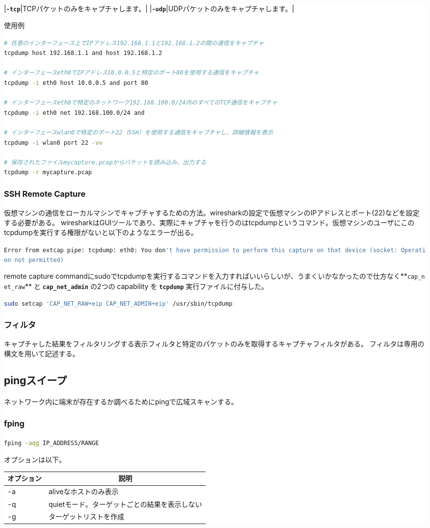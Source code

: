 |**`-tcp`**|TCPパケットのみをキャプチャします。|
|**`-udp`**|UDPパケットのみをキャプチャします。|

使用例
```bash
# 任意のインターフェース上でIPアドレス192.168.1.1と192.168.1.2の間の通信をキャプチャ
tcpdump host 192.168.1.1 and host 192.168.1.2

# インターフェースeth0でIPアドレス10.0.0.5と特定のポート80を使用する通信をキャプチャ
tcpdump -i eth0 host 10.0.0.5 and port 80

# インターフェースeth0で特定のネットワーク192.168.100.0/24内のすべてのTCP通信をキャプチャ
tcpdump -i eth0 net 192.168.100.0/24 and 

# インターフェースwlan0で特定のポート22（SSH）を使用する通信をキャプチャし、詳細情報を表示
tcpdump -i wlan0 port 22 -vv

# 保存されたファイルmycapture.pcapからパケットを読み込み、出力する
tcpdump -r mycapture.pcap
```
### SSH Remote Capture
仮想マシンの通信をローカルマシンでキャプチャするための方法。wiresharkの設定で仮想マシンのIPアドレスとポート(22)などを設定する必要がある。
wiresharkはGUIツールであり、実際にキャプチャを行うのはtcpdumpというコマンド。仮想マシンのユーザにこのtcpdumpを実行する権限がないと以下のようなエラーが出る。
```bash
Error from extcap pipe: tcpdump: eth0: You don't have permission to perform this capture on that device (socket: Operation not permitted)
```
remote capture commandにsudoでtcpdumpを実行するコマンドを入力すればいいらしいが、うまくいかなかったので仕方なく**`cap_net_raw`** と **`cap_net_admin`** の2つの capability を **`tcpdump`** 実行ファイルに付与した。
```bash
sudo setcap 'CAP_NET_RAW+eip CAP_NET_ADMIN+eip' /usr/sbin/tcpdump
```
### フィルタ
キャプチャした結果をフィルタリングする表示フィルタと特定のパケットのみを取得するキャプチャフィルタがある。
フィルタは専用の構文を用いて記述する。
## pingスイープ

ネットワーク内に端末が存在するか調べるためにpingで広域スキャンする。

### fping

```bash
fping -aqg IP_ADDRESS/RANGE
```
オプションは以下。

|オプション|説明|
|---|---|
|-a|aliveなホストのみ表示|
|-q|quietモード。ターゲットごとの結果を表示しない|
|-g|ターゲットリストを作成|
